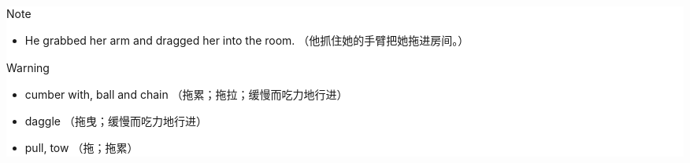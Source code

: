 > [!NOTE]
>
> - He grabbed her arm and dragged her into the room. （他抓住她的手臂把她拖进房间。）
>

> [!WARNING]
>
> - cumber with, ball and chain （拖累；拖拉；缓慢而吃力地行进）
>
> - daggle （拖曳；缓慢而吃力地行进）
>
> - pull, tow （拖；拖累）
>

